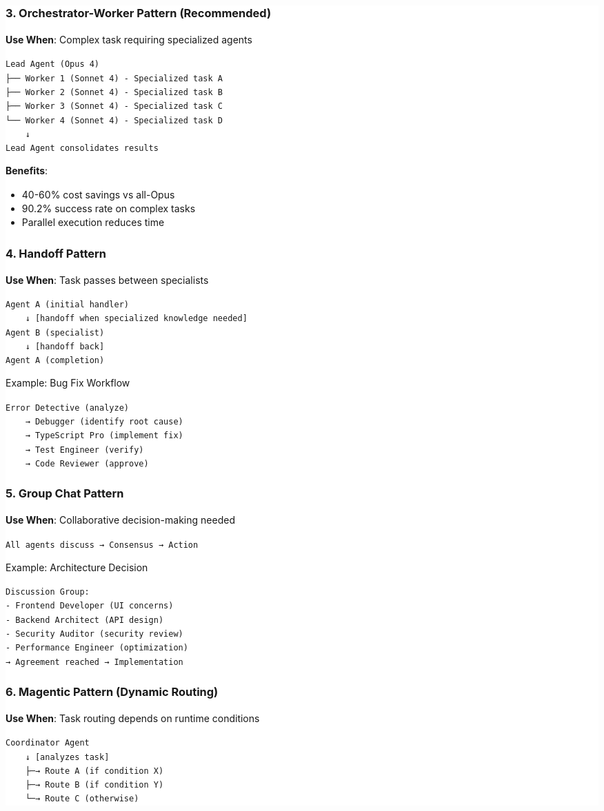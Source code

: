### 3. Orchestrator-Worker Pattern (Recommended)
**Use When**: Complex task requiring specialized agents
```
Lead Agent (Opus 4)
├── Worker 1 (Sonnet 4) - Specialized task A
├── Worker 2 (Sonnet 4) - Specialized task B
├── Worker 3 (Sonnet 4) - Specialized task C
└── Worker 4 (Sonnet 4) - Specialized task D
    ↓
Lead Agent consolidates results
```

**Benefits**:
- 40-60% cost savings vs all-Opus
- 90.2% success rate on complex tasks
- Parallel execution reduces time

### 4. Handoff Pattern
**Use When**: Task passes between specialists
```
Agent A (initial handler)
    ↓ [handoff when specialized knowledge needed]
Agent B (specialist)
    ↓ [handoff back]
Agent A (completion)
```

Example: Bug Fix Workflow
```
Error Detective (analyze)
    → Debugger (identify root cause)
    → TypeScript Pro (implement fix)
    → Test Engineer (verify)
    → Code Reviewer (approve)
```

### 5. Group Chat Pattern
**Use When**: Collaborative decision-making needed
```
All agents discuss → Consensus → Action
```

Example: Architecture Decision
```
Discussion Group:
- Frontend Developer (UI concerns)
- Backend Architect (API design)
- Security Auditor (security review)
- Performance Engineer (optimization)
→ Agreement reached → Implementation
```

### 6. Magentic Pattern (Dynamic Routing)
**Use When**: Task routing depends on runtime conditions
```
Coordinator Agent
    ↓ [analyzes task]
    ├─→ Route A (if condition X)
    ├─→ Route B (if condition Y)
    └─→ Route C (otherwise)
```
